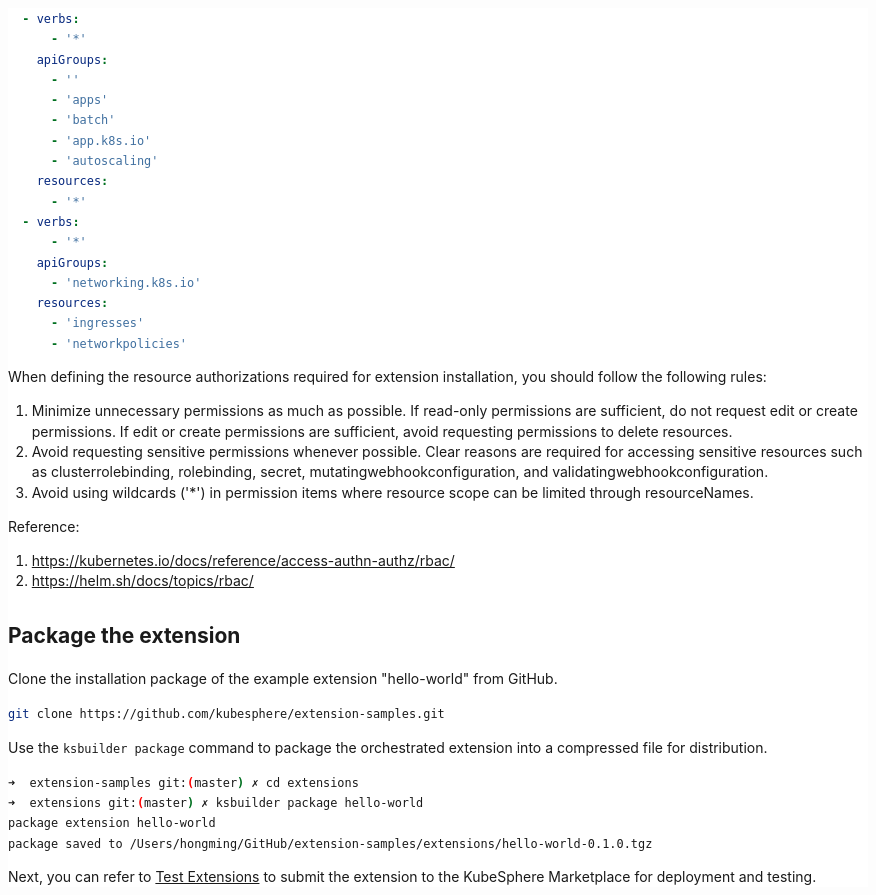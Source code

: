 ```yaml
  - verbs:
      - '*'
    apiGroups:
      - ''
      - 'apps'
      - 'batch'
      - 'app.k8s.io'
      - 'autoscaling'
    resources:
      - '*'
  - verbs:
      - '*'
    apiGroups:
      - 'networking.k8s.io'
    resources:
      - 'ingresses'
      - 'networkpolicies'
```
When defining the resource authorizations required for extension installation, you should follow the following rules:

1. Minimize unnecessary permissions as much as possible. If read-only permissions are sufficient, do not request edit or create permissions. If edit or create permissions are sufficient, avoid requesting permissions to delete resources.
2. Avoid requesting sensitive permissions whenever possible. Clear reasons are required for accessing sensitive resources such as clusterrolebinding, rolebinding, secret, mutatingwebhookconfiguration, and validatingwebhookconfiguration.
3. Avoid using wildcards ('*') in permission items where resource scope can be limited through resourceNames.

Reference:

1. https://kubernetes.io/docs/reference/access-authn-authz/rbac/
2. https://helm.sh/docs/topics/rbac/


## Package the extension

Clone the installation package of the example extension "hello-world" from GitHub.

```bash
git clone https://github.com/kubesphere/extension-samples.git
```

Use the `ksbuilder package` command to package the orchestrated extension into a compressed file for distribution.

```bash
➜  extension-samples git:(master) ✗ cd extensions
➜  extensions git:(master) ✗ ksbuilder package hello-world    
package extension hello-world
package saved to /Users/hongming/GitHub/extension-samples/extensions/hello-world-0.1.0.tgz
```

Next, you can refer to [Test Extensions](../testing) to submit the extension to the KubeSphere Marketplace for deployment and testing.

[ui-extension]: ../../feature-customization/extending-ui/
[api-extension]: ../../feature-customization/extending-api/
[iso-639-1]: https://en.wikipedia.org/wiki/List_of_ISO_639-1_codes